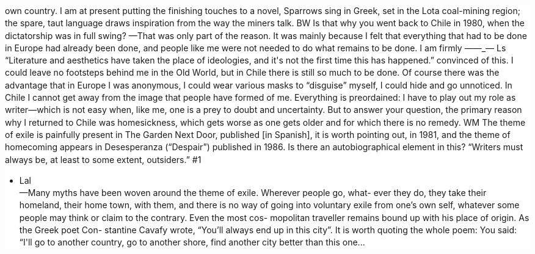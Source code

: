 own country. I am at present putting the 
finishing touches to a novel, Sparrows sing 
in Greek, set in the Lota coal-mining 
region; the spare, taut language draws 
inspiration from the way the miners talk. 
BW Is that why you went back to Chile in 
1980, when the dictatorship was in full 
swing? 
—That was only part of the reason. It was 
mainly because I felt that everything that 
had to be done in Europe had already been 
done, and people like me were not needed to 
do what remains to be done. I am firmly 
——_— 
Ls 
“Literature and 
aesthetics have 
taken the place of 
ideologies, and it's 
not the first time 
this has happened.” 
convinced of this. I could leave no footsteps 
behind me in the Old World, but in Chile 
there is still so much to be done. Of course 
there was the advantage that in Europe I 
was anonymous, I could wear various masks 
to “disguise” myself, I could hide and go 
unnoticed. In Chile I cannot get away from 
the image that people have formed of me. 
Everything is preordained: I have to play 
out my role as writer—which is not easy 
when, like me, one is a prey to doubt and 
uncertainty. But to answer your question, the 
primary reason why I returned to Chile was 
homesickness, which gets worse as one gets 
older and for which there is no remedy. 
WM The theme of exile is painfully present 
in The Garden Next Door, published [in 
Spanish], it is worth pointing out, in 1981, 
and the theme of homecoming appears in 
Desesperanza (“Despair”) published in 
1986. Is there an autobiographical element 
in this? 
“Writers must 
always be, at least 
to some extent, 
outsiders.” 
#1 
- Lal  
—Many myths have been woven around the 
theme of exile. Wherever people go, what- 
ever they do, they take their homeland, 
their home town, with them, and there is no 
way of going into voluntary exile from one’s 
own self, whatever some people may think 
or claim to the contrary. Even the most cos- 
mopolitan traveller remains bound up with 
his place of origin. As the Greek poet Con- 
stantine Cavafy wrote, “You’ll always end 
up in this city”. It is worth quoting the 
whole poem: 
You said: “I'll go to another country, go 
to another shore, 
find another city better than this one... 